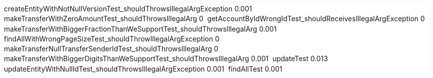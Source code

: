 <td><a name="TC_com.github.madz0.jerseytest.service.AccountServiceUnitTest.createEntityWithNotNullVersionTest_shouldThrowsIllegalArgException"></a>createEntityWithNotNullVersionTest_shouldThrowsIllegalArgException</td>
<td>0.001</td></tr>
<tr class="a">
<td><img src="images/icon_success_sml.gif" alt="" /></td>
<td><a name="TC_com.github.madz0.jerseytest.service.AccountServiceUnitTest.makeTransferWithZeroAmountTest_shouldThrowsIllegalArg"></a>makeTransferWithZeroAmountTest_shouldThrowsIllegalArg</td>
<td>0</td></tr>
<tr class="b">
<td><img src="images/icon_success_sml.gif" alt="" /></td>
<td><a name="TC_com.github.madz0.jerseytest.service.AccountServiceUnitTest.getAccountByIdWrongIdTest_shouldReceivesIllegalArgException"></a>getAccountByIdWrongIdTest_shouldReceivesIllegalArgException</td>
<td>0</td></tr>
<tr class="a">
<td><img src="images/icon_success_sml.gif" alt="" /></td>
<td><a name="TC_com.github.madz0.jerseytest.service.AccountServiceUnitTest.makeTransferWithBiggerFractionThanWeSupportTest_shouldThrowsIllegalArg"></a>makeTransferWithBiggerFractionThanWeSupportTest_shouldThrowsIllegalArg</td>
<td>0.001</td></tr>
<tr class="b">
<td><img src="images/icon_success_sml.gif" alt="" /></td>
<td><a name="TC_com.github.madz0.jerseytest.service.AccountServiceUnitTest.findAllWithWrongPageSizeTest_shouldThrowIllegalArgException"></a>findAllWithWrongPageSizeTest_shouldThrowIllegalArgException</td>
<td>0</td></tr>
<tr class="a">
<td><img src="images/icon_success_sml.gif" alt="" /></td>
<td><a name="TC_com.github.madz0.jerseytest.service.AccountServiceUnitTest.makeTransferNullTransferSenderIdTest_shouldThrowsIllegalArg"></a>makeTransferNullTransferSenderIdTest_shouldThrowsIllegalArg</td>
<td>0</td></tr>
<tr class="b">
<td><img src="images/icon_success_sml.gif" alt="" /></td>
<td><a name="TC_com.github.madz0.jerseytest.service.AccountServiceUnitTest.makeTransferWithBiggerDigitsThanWeSupportTest_shouldThrowsIllegalArg"></a>makeTransferWithBiggerDigitsThanWeSupportTest_shouldThrowsIllegalArg</td>
<td>0.001</td></tr>
<tr class="a">
<td><img src="images/icon_success_sml.gif" alt="" /></td>
<td><a name="TC_com.github.madz0.jerseytest.service.AccountServiceUnitTest.updateTest"></a>updateTest</td>
<td>0.013</td></tr>
<tr class="b">
<td><img src="images/icon_success_sml.gif" alt="" /></td>
<td><a name="TC_com.github.madz0.jerseytest.service.AccountServiceUnitTest.updateEntityWithNullIdTest_shouldThrowsIllegalArgException"></a>updateEntityWithNullIdTest_shouldThrowsIllegalArgException</td>
<td>0.001</td></tr>
<tr class="a">
<td><img src="images/icon_success_sml.gif" alt="" /></td>
<td><a name="TC_com.github.madz0.jerseytest.service.AccountServiceUnitTest.findAllTest"></a>findAllTest</td>
<td>0.001</td></tr>
<tr class="b">
<td><img src="images/icon_success_sml.gif" alt="" /></td>